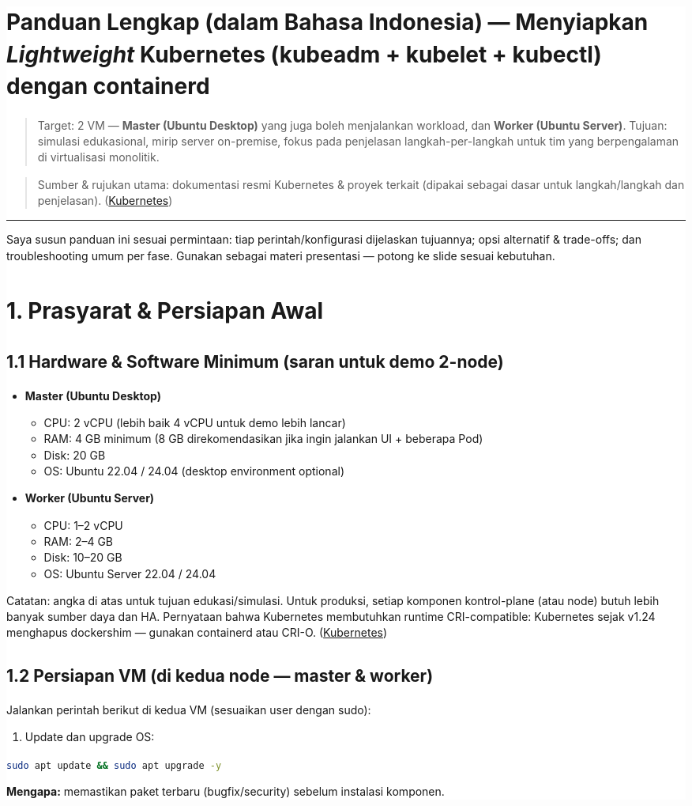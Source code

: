 # Panduan Lengkap (dalam Bahasa Indonesia) — Menyiapkan *Lightweight* Kubernetes (kubeadm + kubelet + kubectl) dengan **containerd**

> Target: 2 VM — **Master (Ubuntu Desktop)** yang juga boleh menjalankan workload, dan **Worker (Ubuntu Server)**.
> Tujuan: simulasi edukasional, mirip server on-premise, fokus pada penjelasan langkah-per-langkah untuk tim yang berpengalaman di virtualisasi monolitik.

> Sumber & rujukan utama: dokumentasi resmi Kubernetes & proyek terkait (dipakai sebagai dasar untuk langkah/langkah dan penjelasan). ([Kubernetes][1])

---

Saya susun panduan ini sesuai permintaan: tiap perintah/konfigurasi dijelaskan tujuannya; opsi alternatif & trade-offs; dan troubleshooting umum per fase. Gunakan sebagai materi presentasi — potong ke slide sesuai kebutuhan.

# 1. Prasyarat & Persiapan Awal

## 1.1 Hardware & Software Minimum (saran untuk demo 2-node)

* **Master (Ubuntu Desktop)**

  * CPU: 2 vCPU (lebih baik 4 vCPU untuk demo lebih lancar)
  * RAM: 4 GB minimum (8 GB direkomendasikan jika ingin jalankan UI + beberapa Pod)
  * Disk: 20 GB
  * OS: Ubuntu 22.04 / 24.04 (desktop environment optional)
* **Worker (Ubuntu Server)**

  * CPU: 1–2 vCPU
  * RAM: 2–4 GB
  * Disk: 10–20 GB
  * OS: Ubuntu Server 22.04 / 24.04

Catatan: angka di atas untuk tujuan edukasi/simulasi. Untuk produksi, setiap komponen kontrol-plane (atau node) butuh lebih banyak sumber daya dan HA. Pernyataan bahwa Kubernetes membutuhkan runtime CRI-compatible: Kubernetes sejak v1.24 menghapus dockershim — gunakan containerd atau CRI-O. ([Kubernetes][2])

## 1.2 Persiapan VM (di kedua node — master & worker)

Jalankan perintah berikut di kedua VM (sesuaikan user dengan sudo):

1. Update dan upgrade OS:

```bash
sudo apt update && sudo apt upgrade -y
```

**Mengapa:** memastikan paket terbaru (bugfix/security) sebelum instalasi komponen.


[1]: https://kubernetes.io/docs/setup/production-environment/tools/kubeadm/create-cluster-kubeadm/?utm_source=chatgpt.com "Creating a cluster with kubeadm - Kubernetes"
[2]: https://kubernetes.io/docs/setup/production-environment/container-runtimes/?utm_source=chatgpt.com "Container Runtimes - Kubernetes"
[3]: https://containerd.io/?utm_source=chatgpt.com "containerd – An industry-standard container runtime with an ..."
[4]: https://www.fortaspen.com/install-kubernetes-containerd-ubuntu-linux-22-04/?utm_source=chatgpt.com "Install Kubernetes / Containerd (Ubuntu Linux 22.04) - Fortaspen"
[5]: https://kubernetes.io/docs/reference/setup-tools/kubeadm/kubeadm-init/?utm_source=chatgpt.com "kubeadm init | Kubernetes"
[6]: https://docs.projectcalico.org/getting-started/kubernetes/quickstart?utm_source=chatgpt.com "Calico quickstart guide"